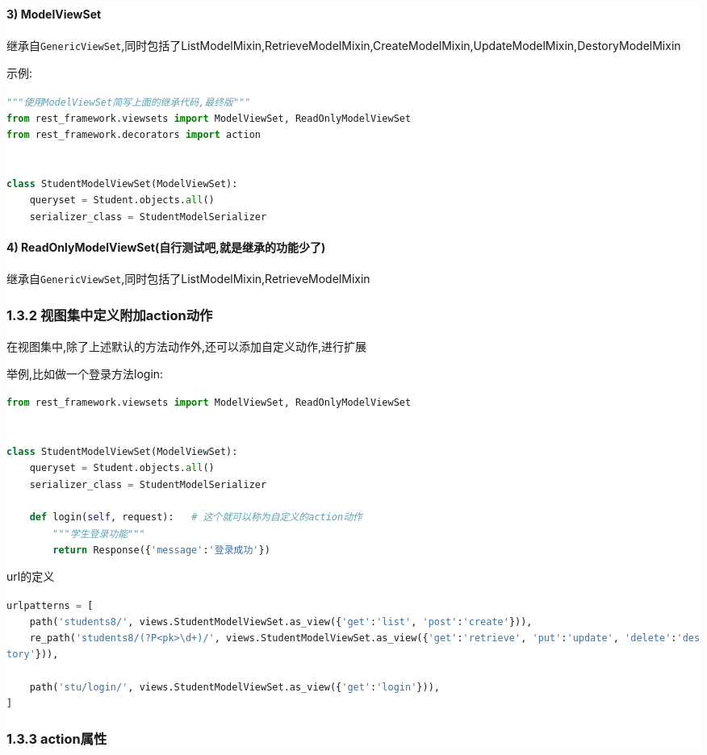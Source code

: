 
#### 3) ModelViewSet

继承自`GenericViewSet`,同时包括了ListModelMixin,RetrieveModelMixin,CreateModelMixin,UpdateModelMixin,DestoryModelMixin

示例:

```python
"""使用ModelViewSet简写上面的继承代码,最终版"""
from rest_framework.viewsets import ModelViewSet, ReadOnlyModelViewSet
from rest_framework.decorators import action


class StudentModelViewSet(ModelViewSet):
	queryset = Student.objects.all()
	serializer_class = StudentModelSerializer
```


#### 4) ReadOnlyModelViewSet(自行测试吧,就是继承的功能少了)

继承自`GenericViewSet`,同时包括了ListModelMixin,RetrieveModelMixin


### 1.3.2 视图集中定义附加action动作

在视图集中,除了上述默认的方法动作外,还可以添加自定义动作,进行扩展

举例,比如做一个登录方法login:

```python
from rest_framework.viewsets import ModelViewSet, ReadOnlyModelViewSet


class StudentModelViewSet(ModelViewSet):
	queryset = Student.objects.all()
	serializer_class = StudentModelSerializer

	def login(self, request):	# 这个就可以称为自定义的action动作
		"""学生登录功能"""
		return Response({'message':'登录成功'})
```

url的定义

```python
urlpatterns = [
	path('students8/', views.StudentModelViewSet.as_view({'get':'list', 'post':'create'})),
	re_path('students8/(?P<pk>\d+)/', views.StudentModelViewSet.as_view({'get':'retrieve', 'put':'update', 'delete':'destory'})),

	path('stu/login/', views.StudentModelViewSet.as_view({'get':'login'})),
]
```


### 1.3.3 action属性
